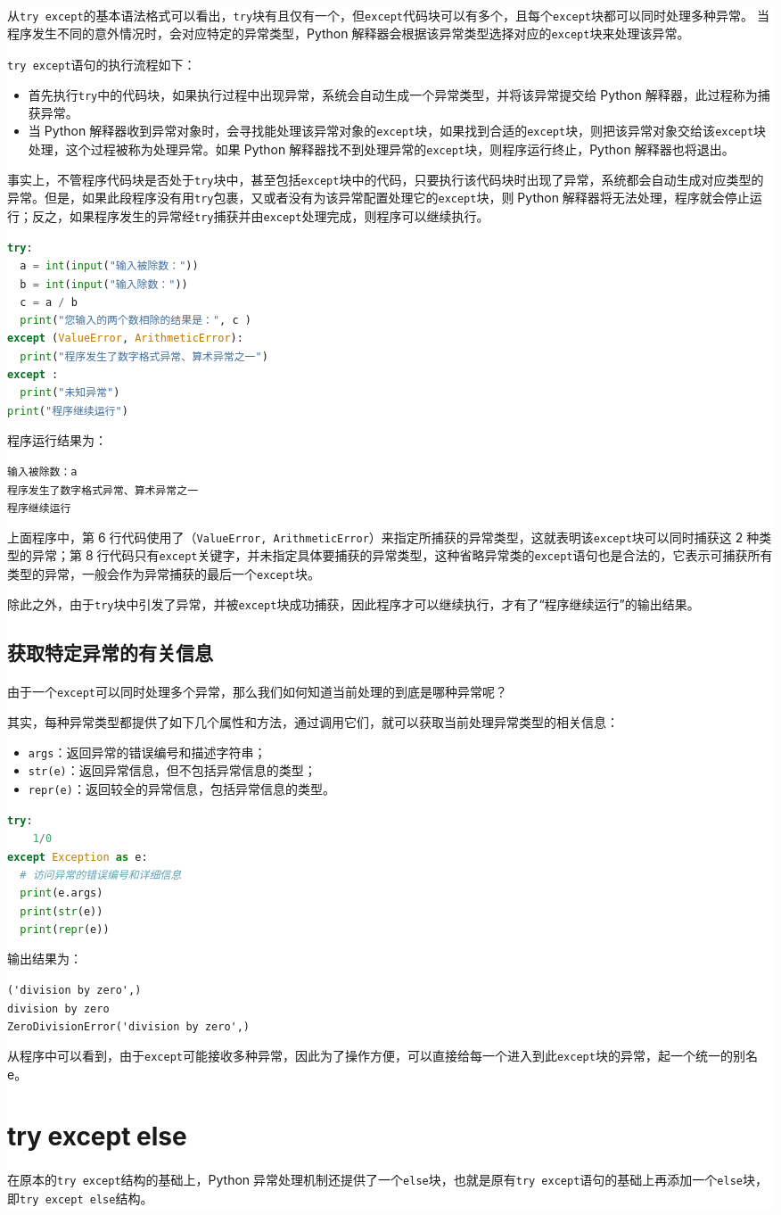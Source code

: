 从`try except`的基本语法格式可以看出，`try`块有且仅有一个，但`except`代码块可以有多个，且每个`except`块都可以同时处理多种异常。
当程序发生不同的意外情况时，会对应特定的异常类型，Python 解释器会根据该异常类型选择对应的`except`块来处理该异常。

`try except`语句的执行流程如下：
* 首先执行`try`中的代码块，如果执行过程中出现异常，系统会自动生成一个异常类型，并将该异常提交给 Python 解释器，此过程称为捕获异常。
* 当 Python 解释器收到异常对象时，会寻找能处理该异常对象的`except`块，如果找到合适的`except`块，则把该异常对象交给该`except`块处理，这个过程被称为处理异常。如果 Python 解释器找不到处理异常的`except`块，则程序运行终止，Python 解释器也将退出。

事实上，不管程序代码块是否处于`try`块中，甚至包括`except`块中的代码，只要执行该代码块时出现了异常，系统都会自动生成对应类型的异常。但是，如果此段程序没有用`try`包裹，又或者没有为该异常配置处理它的`except`块，则 Python 解释器将无法处理，程序就会停止运行；反之，如果程序发生的异常经`try`捕获并由`except`处理完成，则程序可以继续执行。
```python
try:
  a = int(input("输入被除数："))
  b = int(input("输入除数："))
  c = a / b
  print("您输入的两个数相除的结果是：", c )
except (ValueError, ArithmeticError):
  print("程序发生了数字格式异常、算术异常之一")
except :
  print("未知异常")
print("程序继续运行")
```
程序运行结果为：
```
输入被除数：a
程序发生了数字格式异常、算术异常之一
程序继续运行
```
上面程序中，第 6 行代码使用了（`ValueError, ArithmeticError`）来指定所捕获的异常类型，这就表明该`except`块可以同时捕获这 2 种类型的异常；第 8 行代码只有`except`关键字，并未指定具体要捕获的异常类型，这种省略异常类的`except`语句也是合法的，它表示可捕获所有类型的异常，一般会作为异常捕获的最后一个`except`块。

除此之外，由于`try`块中引发了异常，并被`except`块成功捕获，因此程序才可以继续执行，才有了“程序继续运行”的输出结果。
## 获取特定异常的有关信息
由于一个`except`可以同时处理多个异常，那么我们如何知道当前处理的到底是哪种异常呢？

其实，每种异常类型都提供了如下几个属性和方法，通过调用它们，就可以获取当前处理异常类型的相关信息：
* `args`：返回异常的错误编号和描述字符串；
* `str(e)`：返回异常信息，但不包括异常信息的类型；
* `repr(e)`：返回较全的异常信息，包括异常信息的类型。

```python
try:
    1/0
except Exception as e:
  # 访问异常的错误编号和详细信息
  print(e.args)
  print(str(e))
  print(repr(e))
```
输出结果为：
```
('division by zero',)
division by zero
ZeroDivisionError('division by zero',)
```
从程序中可以看到，由于`except`可能接收多种异常，因此为了操作方便，可以直接给每一个进入到此`except`块的异常，起一个统一的别名 e。
# try except else
在原本的`try except`结构的基础上，Python 异常处理机制还提供了一个`else`块，也就是原有`try except`语句的基础上再添加一个`else`块，即`try except else`结构。
